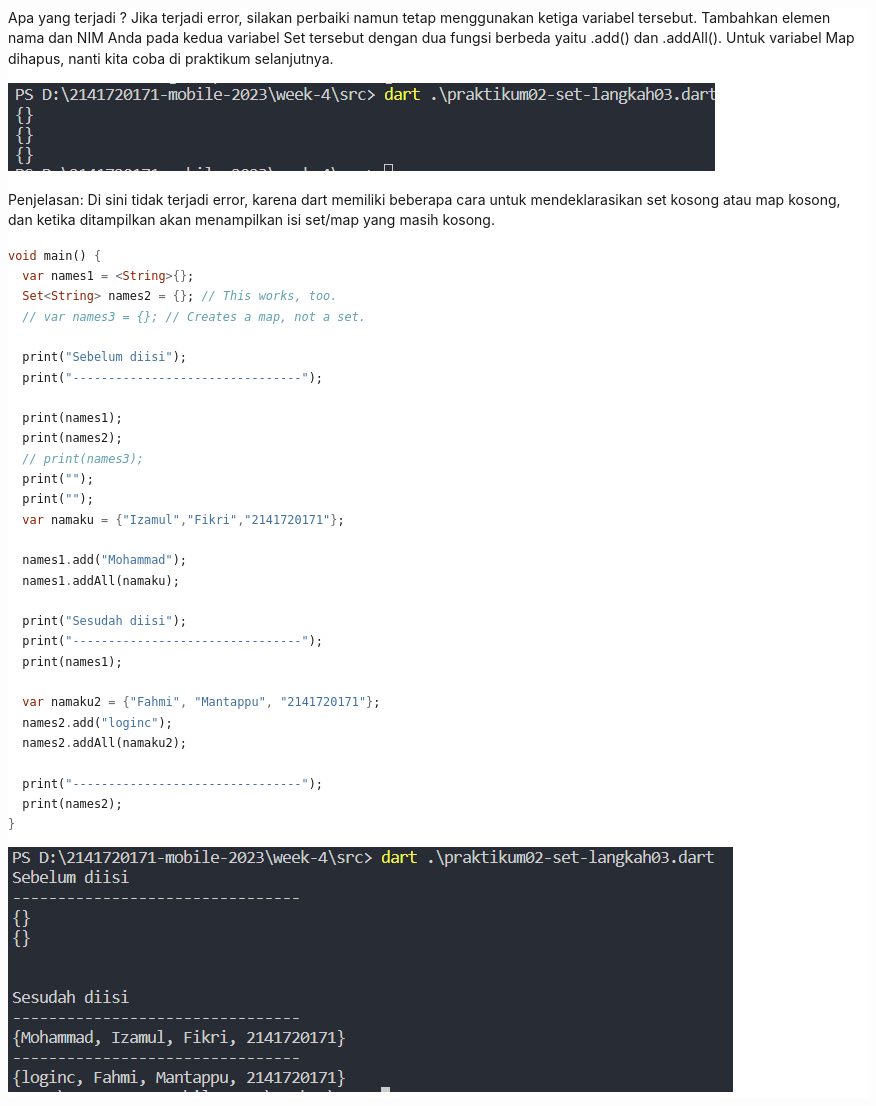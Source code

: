 Apa yang terjadi ? Jika terjadi error, silakan perbaiki namun tetap menggunakan ketiga variabel tersebut. Tambahkan elemen nama dan NIM Anda pada kedua variabel Set tersebut dengan dua fungsi berbeda yaitu .add() dan .addAll(). Untuk variabel Map dihapus, nanti kita coba di praktikum selanjutnya.

![hasil run langkah 03](docs/praktikum02-langkah03a.png)

Penjelasan: Di sini tidak terjadi error, karena dart memiliki beberapa cara untuk mendeklarasikan set kosong atau map kosong, dan ketika ditampilkan akan menampilkan isi set/map yang masih kosong.


```dart
void main() {
  var names1 = <String>{};
  Set<String> names2 = {}; // This works, too.
  // var names3 = {}; // Creates a map, not a set.

  print("Sebelum diisi");
  print("--------------------------------");

  print(names1);
  print(names2);
  // print(names3);
  print("");
  print("");
  var namaku = {"Izamul","Fikri","2141720171"};

  names1.add("Mohammad");
  names1.addAll(namaku);
  
  print("Sesudah diisi");
  print("--------------------------------");
  print(names1);

  var namaku2 = {"Fahmi", "Mantappu", "2141720171"};
  names2.add("loginc");
  names2.addAll(namaku2);

  print("--------------------------------");
  print(names2);
}
```

![hasil perbaikan langkah 03](docs/praktikum02-langkah03b.png)
